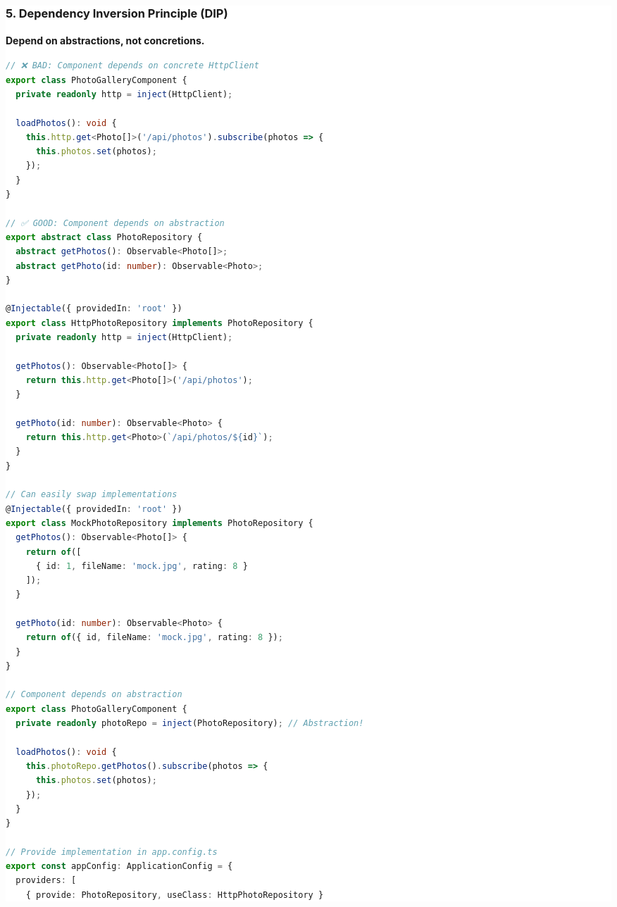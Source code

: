 ### 5. Dependency Inversion Principle (DIP)

**Depend on abstractions, not concretions.**

```typescript
// ❌ BAD: Component depends on concrete HttpClient
export class PhotoGalleryComponent {
  private readonly http = inject(HttpClient);

  loadPhotos(): void {
    this.http.get<Photo[]>('/api/photos').subscribe(photos => {
      this.photos.set(photos);
    });
  }
}

// ✅ GOOD: Component depends on abstraction
export abstract class PhotoRepository {
  abstract getPhotos(): Observable<Photo[]>;
  abstract getPhoto(id: number): Observable<Photo>;
}

@Injectable({ providedIn: 'root' })
export class HttpPhotoRepository implements PhotoRepository {
  private readonly http = inject(HttpClient);

  getPhotos(): Observable<Photo[]> {
    return this.http.get<Photo[]>('/api/photos');
  }

  getPhoto(id: number): Observable<Photo> {
    return this.http.get<Photo>(`/api/photos/${id}`);
  }
}

// Can easily swap implementations
@Injectable({ providedIn: 'root' })
export class MockPhotoRepository implements PhotoRepository {
  getPhotos(): Observable<Photo[]> {
    return of([
      { id: 1, fileName: 'mock.jpg', rating: 8 }
    ]);
  }

  getPhoto(id: number): Observable<Photo> {
    return of({ id, fileName: 'mock.jpg', rating: 8 });
  }
}

// Component depends on abstraction
export class PhotoGalleryComponent {
  private readonly photoRepo = inject(PhotoRepository); // Abstraction!

  loadPhotos(): void {
    this.photoRepo.getPhotos().subscribe(photos => {
      this.photos.set(photos);
    });
  }
}

// Provide implementation in app.config.ts
export const appConfig: ApplicationConfig = {
  providers: [
    { provide: PhotoRepository, useClass: HttpPhotoRepository }
```